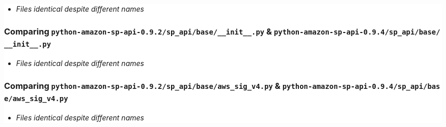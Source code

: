  * *Files identical despite different names*

### Comparing `python-amazon-sp-api-0.9.2/sp_api/base/__init__.py` & `python-amazon-sp-api-0.9.4/sp_api/base/__init__.py`

 * *Files identical despite different names*

### Comparing `python-amazon-sp-api-0.9.2/sp_api/base/aws_sig_v4.py` & `python-amazon-sp-api-0.9.4/sp_api/base/aws_sig_v4.py`

 * *Files identical despite different names*

